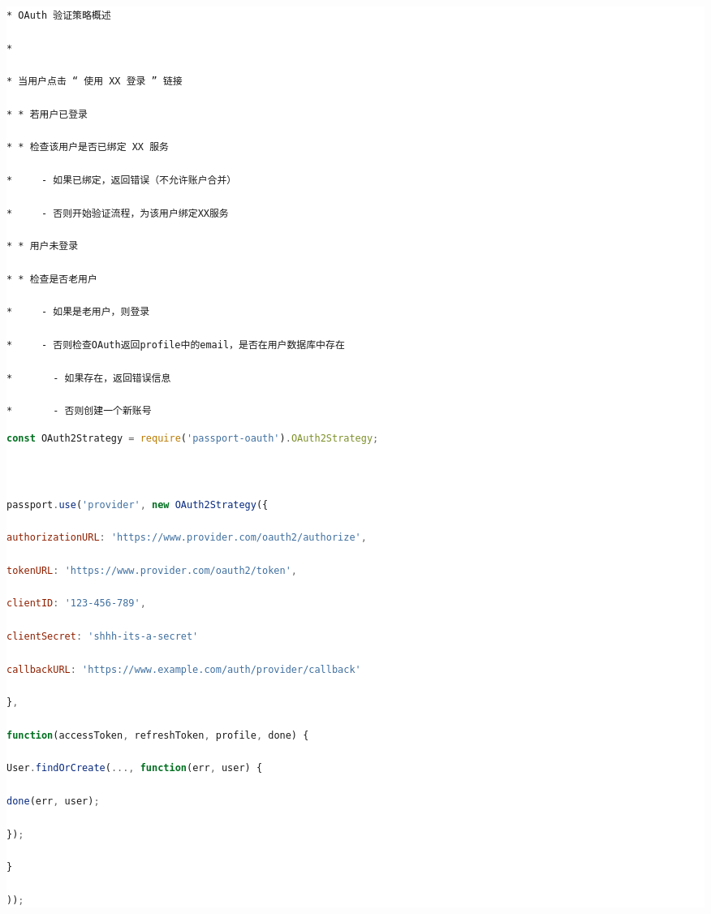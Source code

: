 ```
* OAuth 验证策略概述

*

* 当用户点击 “ 使用 XX 登录 ” 链接

* * 若用户已登录

* * 检查该用户是否已绑定 XX 服务

*     - 如果已绑定，返回错误（不允许账户合并）

*     - 否则开始验证流程，为该用户绑定XX服务

* * 用户未登录

* * 检查是否老用户

*     - 如果是老用户，则登录

*     - 否则检查OAuth返回profile中的email，是否在用户数据库中存在

*       - 如果存在，返回错误信息

*       - 否则创建一个新账号
```

```js
const OAuth2Strategy = require('passport-oauth').OAuth2Strategy;



passport.use('provider', new OAuth2Strategy({

authorizationURL: 'https://www.provider.com/oauth2/authorize',

tokenURL: 'https://www.provider.com/oauth2/token',

clientID: '123-456-789',

clientSecret: 'shhh-its-a-secret'

callbackURL: 'https://www.example.com/auth/provider/callback'

},

function(accessToken, refreshToken, profile, done) {

User.findOrCreate(..., function(err, user) {

done(err, user);

});

}

));
```
